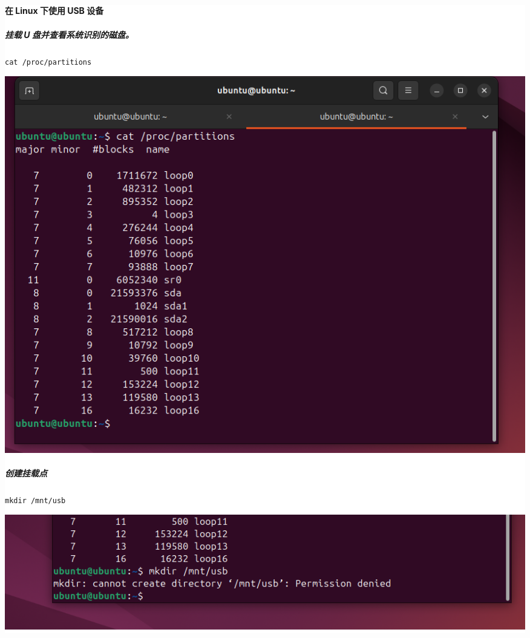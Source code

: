 #### 在 Linux 下使用 USB 设备

##### 挂载 U 盘并查看系统识别的磁盘。

`cat /proc/partitions`

![img](assets/5.3/40010b1f7838d434b994363a1a9064e.png) 

##### 创建挂载点

`mkdir /mnt/usb`

![img](assets/5.3/77c9f3b77d9a2259e776acefe13f06b.png)
